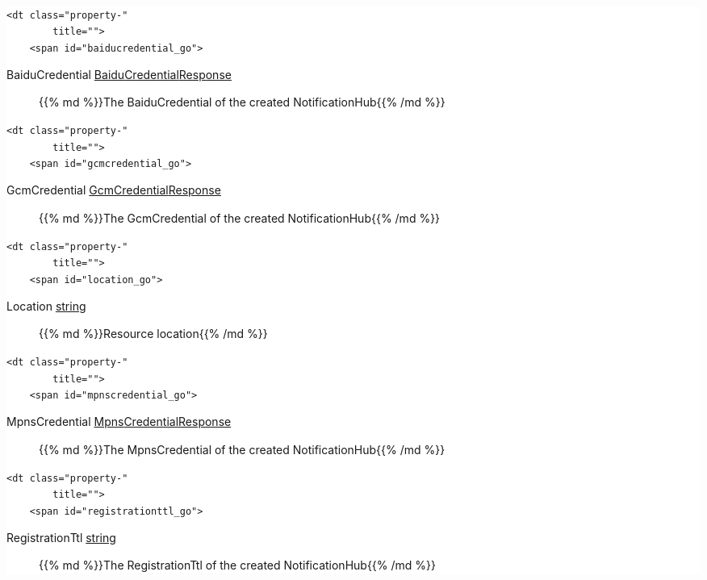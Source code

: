     <dt class="property-"
            title="">
        <span id="baiducredential_go">
<a href="#baiducredential_go" style="color: inherit; text-decoration: inherit;">Baidu<wbr>Credential</a>
</span> 
        <span class="property-indicator"></span>
        <span class="property-type"><a href="#baiducredentialresponse">Baidu<wbr>Credential<wbr>Response</a></span>
    </dt>
    <dd>{{% md %}}The BaiduCredential of the created NotificationHub{{% /md %}}</dd>

    <dt class="property-"
            title="">
        <span id="gcmcredential_go">
<a href="#gcmcredential_go" style="color: inherit; text-decoration: inherit;">Gcm<wbr>Credential</a>
</span> 
        <span class="property-indicator"></span>
        <span class="property-type"><a href="#gcmcredentialresponse">Gcm<wbr>Credential<wbr>Response</a></span>
    </dt>
    <dd>{{% md %}}The GcmCredential of the created NotificationHub{{% /md %}}</dd>

    <dt class="property-"
            title="">
        <span id="location_go">
<a href="#location_go" style="color: inherit; text-decoration: inherit;">Location</a>
</span> 
        <span class="property-indicator"></span>
        <span class="property-type"><a href="https://golang.org/pkg/builtin/#string">string</a></span>
    </dt>
    <dd>{{% md %}}Resource location{{% /md %}}</dd>

    <dt class="property-"
            title="">
        <span id="mpnscredential_go">
<a href="#mpnscredential_go" style="color: inherit; text-decoration: inherit;">Mpns<wbr>Credential</a>
</span> 
        <span class="property-indicator"></span>
        <span class="property-type"><a href="#mpnscredentialresponse">Mpns<wbr>Credential<wbr>Response</a></span>
    </dt>
    <dd>{{% md %}}The MpnsCredential of the created NotificationHub{{% /md %}}</dd>

    <dt class="property-"
            title="">
        <span id="registrationttl_go">
<a href="#registrationttl_go" style="color: inherit; text-decoration: inherit;">Registration<wbr>Ttl</a>
</span> 
        <span class="property-indicator"></span>
        <span class="property-type"><a href="https://golang.org/pkg/builtin/#string">string</a></span>
    </dt>
    <dd>{{% md %}}The RegistrationTtl of the created NotificationHub{{% /md %}}</dd>
